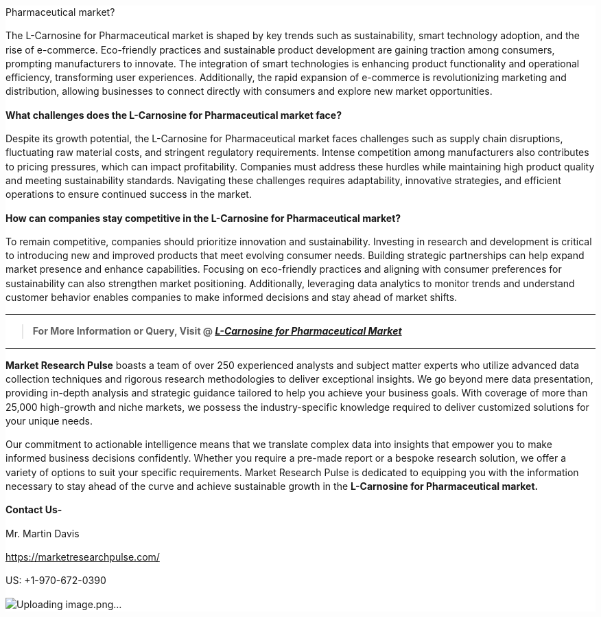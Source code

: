 Pharmaceutical market?</strong></p><p>The L-Carnosine for Pharmaceutical market is shaped by key trends such as sustainability, smart technology adoption, and the rise of e-commerce. Eco-friendly practices and sustainable product development are gaining traction among consumers, prompting manufacturers to innovate. The integration of smart technologies is enhancing product functionality and operational efficiency, transforming user experiences. Additionally, the rapid expansion of e-commerce is revolutionizing marketing and distribution, allowing businesses to connect directly with consumers and explore new market opportunities.</p><p><strong>What challenges does the L-Carnosine for Pharmaceutical market face?</strong></p><p>Despite its growth potential, the L-Carnosine for Pharmaceutical market faces challenges such as supply chain disruptions, fluctuating raw material costs, and stringent regulatory requirements. Intense competition among manufacturers also contributes to pricing pressures, which can impact profitability. Companies must address these hurdles while maintaining high product quality and meeting sustainability standards. Navigating these challenges requires adaptability, innovative strategies, and efficient operations to ensure continued success in the market.</p><p><strong>How can companies stay competitive in the L-Carnosine for Pharmaceutical market?</strong></p><p>To remain competitive, companies should prioritize innovation and sustainability. Investing in research and development is critical to introducing new and improved products that meet evolving consumer needs. Building strategic partnerships can help expand market presence and enhance capabilities. Focusing on eco-friendly practices and aligning with consumer preferences for sustainability can also strengthen market positioning. Additionally, leveraging data analytics to monitor trends and understand customer behavior enables companies to make informed decisions and stay ahead of market shifts.</p><hr /><blockquote><p><strong>For More Information or Query, Visit @&nbsp;<em><a href="https://marketresearchpulse.com/report/147605/l-carnosine-for-pharmaceutical-market?utm_source=Linkedin&utm_medium=0116">L-Carnosine for Pharmaceutical Market</a></em></strong></p></blockquote><hr /><p><strong>Market Research Pulse</strong> boasts a team of over 250 experienced analysts and subject matter experts who utilize advanced data collection techniques and rigorous research methodologies to deliver exceptional insights. We go beyond mere data presentation, providing in-depth analysis and strategic guidance tailored to help you achieve your business goals. With coverage of more than 25,000 high-growth and niche markets, we possess the industry-specific knowledge required to deliver customized solutions for your unique needs.</p><p>Our commitment to actionable intelligence means that we translate complex data into insights that empower you to make informed business decisions confidently. Whether you require a pre-made report or a bespoke research solution, we offer a variety of options to suit your specific requirements. Market Research Pulse is dedicated to equipping you with the information necessary to stay ahead of the curve and achieve sustainable growth in the <strong>L-Carnosine for Pharmaceutical market.</strong></p><p><strong>Contact Us-</strong></p><p>Mr. Martin Davis</p><p>https://marketresearchpulse.com/</p><p>US: +1-970-672-0390</p>
![Uploading image.png…]()
